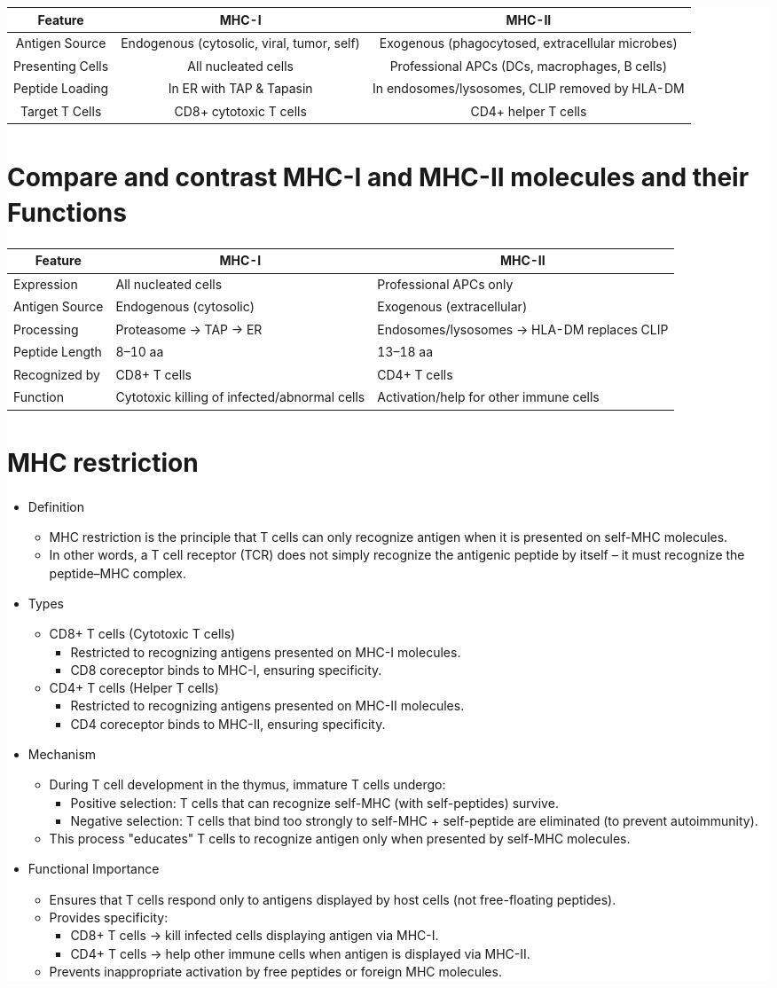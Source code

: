 |     Feature      |                   MHC-I                    |                      MHC-II                      |
| :--------------: | :----------------------------------------: | :----------------------------------------------: |
|  Antigen Source  | Endogenous (cytosolic, viral, tumor, self) | Exogenous (phagocytosed, extracellular microbes) |
| Presenting Cells |            All nucleated cells             |  Professional APCs (DCs, macrophages, B cells)   |
| Peptide Loading  |          In ER with TAP & Tapasin          |  In endosomes/lysosomes, CLIP removed by HLA-DM  |
|  Target T Cells  |           CD8+ cytotoxic T cells           |               CD4+ helper T cells                |

# Compare and contrast MHC-I and MHC-II molecules and their Functions

| Feature        | **MHC-I**                                    | **MHC-II**                                 |
| -------------- | -------------------------------------------- | ------------------------------------------ |
| Expression     | All nucleated cells                          | Professional APCs only                     |
| Antigen Source | Endogenous (cytosolic)                       | Exogenous (extracellular)                  |
| Processing     | Proteasome → TAP → ER                        | Endosomes/lysosomes → HLA-DM replaces CLIP |
| Peptide Length | 8–10 aa                                      | 13–18 aa                                   |
| Recognized by  | CD8+ T cells                                 | CD4+ T cells                               |
| Function       | Cytotoxic killing of infected/abnormal cells | Activation/help for other immune cells     |

# MHC restriction

- Definition
  - MHC restriction is the principle that T cells can only recognize antigen when it is presented on
    self-MHC molecules.
  - In other words, a T cell receptor (TCR) does not simply recognize the antigenic peptide by itself
    – it must recognize the peptide–MHC complex.

- Types
  - CD8+ T cells (Cytotoxic T cells)
    - Restricted to recognizing antigens presented on MHC-I molecules.
    - CD8 coreceptor binds to MHC-I, ensuring specificity.
  - CD4+ T cells (Helper T cells)
    - Restricted to recognizing antigens presented on MHC-II molecules.
    - CD4 coreceptor binds to MHC-II, ensuring specificity.

- Mechanism
  - During T cell development in the thymus, immature T cells undergo:
    - Positive selection: T cells that can recognize self-MHC (with self-peptides) survive.
    - Negative selection: T cells that bind too strongly to self-MHC + self-peptide are eliminated
      (to prevent autoimmunity).
  - This process "educates" T cells to recognize antigen only when presented by self-MHC molecules.

- Functional Importance
  - Ensures that T cells respond only to antigens displayed by host cells (not free-floating peptides).
  - Provides specificity:
    - CD8+ T cells → kill infected cells displaying antigen via MHC-I.
    - CD4+ T cells → help other immune cells when antigen is displayed via MHC-II.
  - Prevents inappropriate activation by free peptides or foreign MHC molecules.
